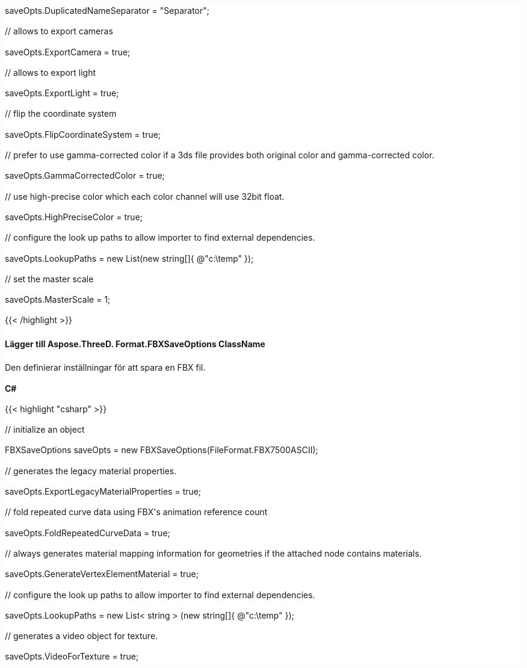 saveOpts.DuplicatedNameSeparator = "Separator";

// allows to export cameras

saveOpts.ExportCamera = true;

// allows to export light

saveOpts.ExportLight = true;

// flip the coordinate system

saveOpts.FlipCoordinateSystem = true;

// prefer to use gamma-corrected color if a 3ds file provides both original color and gamma-corrected color.

saveOpts.GammaCorrectedColor = true;

// use high-precise color which each color channel will use 32bit float.

saveOpts.HighPreciseColor = true;

// configure the look up paths to allow importer to find external dependencies.

saveOpts.LookupPaths = new List<string>(new string[]{ @"c:\temp\" });

// set the master scale

saveOpts.MasterScale = 1;

{{< /highlight >}}
#### **Lägger till Aspose.ThreeD. Format.FBXSaveOptions ClassName**
Den definierar inställningar för att spara en FBX fil.

**C#**

{{< highlight "csharp" >}}

 // initialize an object

FBXSaveOptions saveOpts = new FBXSaveOptions(FileFormat.FBX7500ASCII);

// generates the legacy material properties.

saveOpts.ExportLegacyMaterialProperties = true;

// fold repeated curve data using FBX's animation reference count

saveOpts.FoldRepeatedCurveData = true;

// always generates material mapping information for geometries if the attached node contains materials.

saveOpts.GenerateVertexElementMaterial = true;

// configure the look up paths to allow importer to find external dependencies.

saveOpts.LookupPaths = new List< string > (new string[]{ @"c:\temp\" });

// generates a video object for texture.

saveOpts.VideoForTexture = true;
